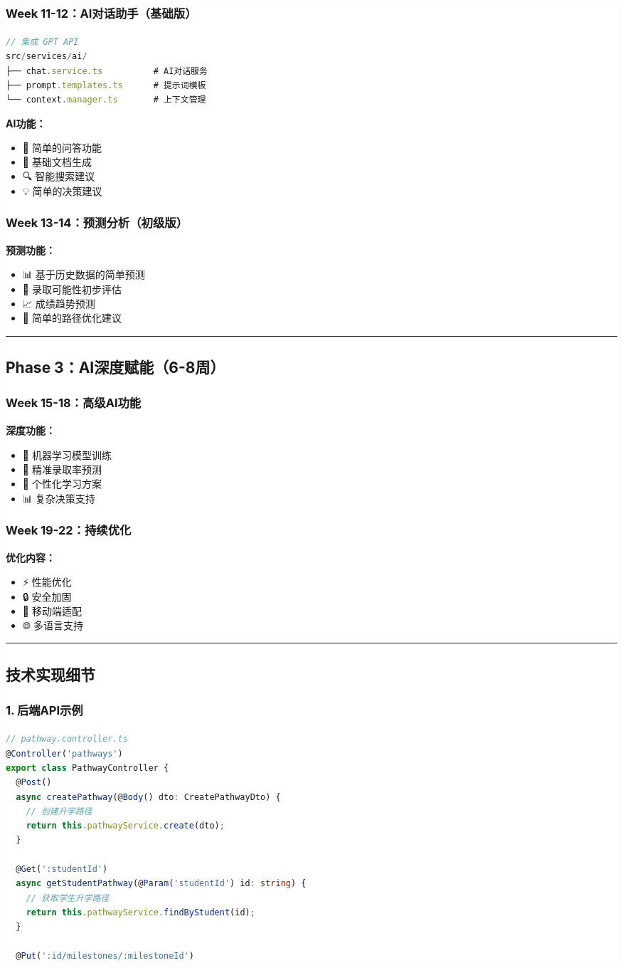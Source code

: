 ### Week 11-12：AI对话助手（基础版）
```typescript
// 集成 GPT API
src/services/ai/
├── chat.service.ts          # AI对话服务
├── prompt.templates.ts      # 提示词模板
└── context.manager.ts       # 上下文管理
```

**AI功能：**
- 💬 简单的问答功能
- 📝 基础文档生成
- 🔍 智能搜索建议
- 💡 简单的决策建议

### Week 13-14：预测分析（初级版）
**预测功能：**
- 📊 基于历史数据的简单预测
- 🎯 录取可能性初步评估
- 📈 成绩趋势预测
- 🔮 简单的路径优化建议

---

## Phase 3：AI深度赋能（6-8周）

### Week 15-18：高级AI功能
**深度功能：**
- 🧠 机器学习模型训练
- 🎯 精准录取率预测
- 🤖 个性化学习方案
- 📊 复杂决策支持

### Week 19-22：持续优化
**优化内容：**
- ⚡ 性能优化
- 🔒 安全加固
- 📱 移动端适配
- 🌐 多语言支持

---

## 技术实现细节

### 1. 后端API示例
```typescript
// pathway.controller.ts
@Controller('pathways')
export class PathwayController {
  @Post()
  async createPathway(@Body() dto: CreatePathwayDto) {
    // 创建升学路径
    return this.pathwayService.create(dto);
  }
  
  @Get(':studentId')
  async getStudentPathway(@Param('studentId') id: string) {
    // 获取学生升学路径
    return this.pathwayService.findByStudent(id);
  }
  
  @Put(':id/milestones/:milestoneId')
```